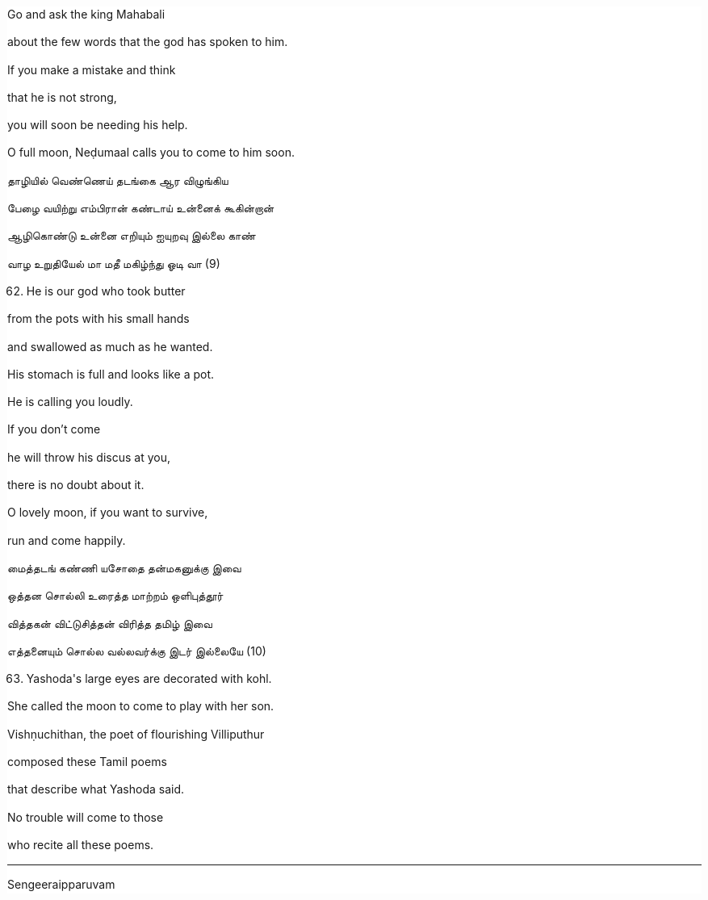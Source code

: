 Go and ask the king Mahabali  

about the few words that the god has spoken to him.  

If you make a mistake and think  

that he is not strong,  

you will soon be needing his help.  

O full moon, Neḍumaal calls you to come to him soon.  

தாழியில் வெண்ணெய் தடங்கை ஆர விழுங்கிய  

பேழை வயிற்று எம்பிரான் கண்டாய் உன்னைக் கூகின்றான்  

ஆழிகொண்டு உன்னை எறியும் ஐயுறவு இல்லை காண்  

வாழ உறுதியேல் மா மதீ மகிழ்ந்து ஓடி வா (9)  

62. He is our god who took butter  

from the pots with his small hands  

and swallowed as much as he wanted.  

His stomach is full and looks like a pot.  

He is calling you loudly.  

If you don’t come  

he will throw his discus at you,  

there is no doubt about it.  

O lovely moon, if you want to survive,  

run and come happily.  

மைத்தடங் கண்ணி யசோதை தன்மகனுக்கு இவை  

ஒத்தன சொல்லி உரைத்த மாற்றம் ஒளிபுத்தூர்  

வித்தகன் விட்டுசித்தன் விரித்த தமிழ் இவை  

எத்தனையும் சொல்ல வல்லவர்க்கு இடர் இல்லையே (10)  

63. Yashoda's large eyes are decorated with kohl.  

She called the moon to come to play with her son.  

Vishṇuchithan, the poet of flourishing Villiputhur  

composed these Tamil poems  

that describe what Yashoda said.  

No trouble will come to those  

who recite all these poems.  

----------  

Sengeeraipparuvam  
